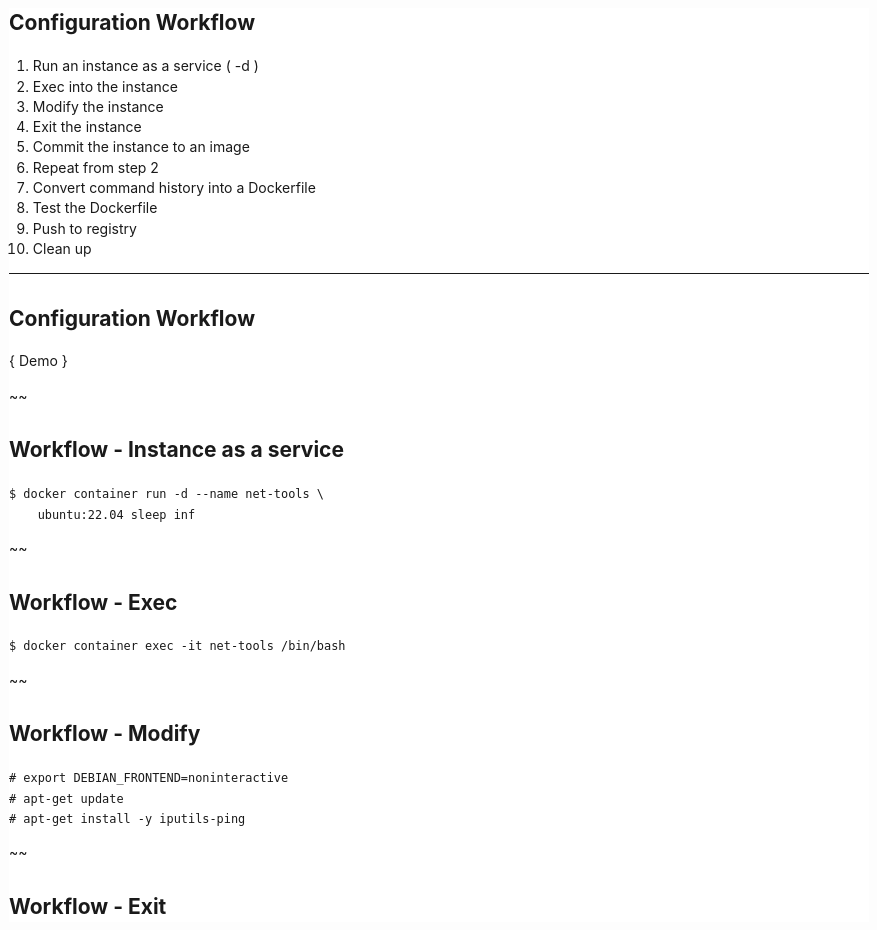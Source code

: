 
## Configuration Workflow

1. Run an instance as a service ( -d )
1. Exec into the instance
1. Modify the instance
1. Exit the instance
1. Commit the instance to an image
1. Repeat from step 2
1. Convert command history into a Dockerfile
1. Test the Dockerfile
1. Push to registry
1. Clean up

----

## Configuration Workflow

{ Demo }

~~

## Workflow - Instance as a service

```
$ docker container run -d --name net-tools \
    ubuntu:22.04 sleep inf

```

~~

## Workflow - Exec

```
$ docker container exec -it net-tools /bin/bash

```

~~

## Workflow - Modify

```
# export DEBIAN_FRONTEND=noninteractive
# apt-get update
# apt-get install -y iputils-ping

```

~~

## Workflow - Exit
